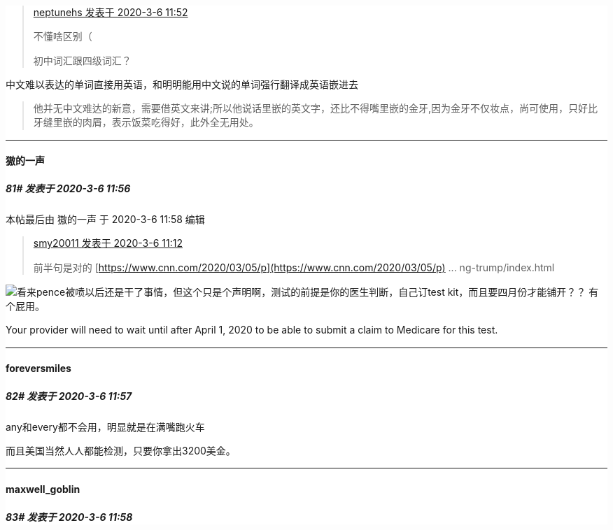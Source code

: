 
<blockquote><a href="httphttps://bbs.saraba1st.com/2b/forum.php?mod=redirect&amp;goto=findpost&amp;pid=46634663&amp;ptid=1917399" target="_blank">neptunehs 发表于 2020-3-6 11:52</a>

不懂啥区别（

初中词汇跟四级词汇？</blockquote>
中文难以表达的单词直接用英语，和明明能用中文说的单词强行翻译成英语嵌进去 <blockquote>他并无中文难达的新意，需要借英文来讲;所以他说话里嵌的英文字，还比不得嘴里嵌的金牙,因为金牙不仅妆点，尚可使用，只好比牙缝里嵌的肉屑，表示饭菜吃得好，此外全无用处。</blockquote>







-----

####  獓的一声  
##### 81#       发表于 2020-3-6 11:56



 本帖最后由 獓的一声 于 2020-3-6 11:58 编辑 
<blockquote><a href="httphttps://bbs.saraba1st.com/2b/forum.php?mod=redirect&amp;goto=findpost&amp;pid=46634159&amp;ptid=1917399" target="_blank">smy20011 发表于 2020-3-6 11:12</a>

前半句是对的
[https://www.cnn.com/2020/03/05/p](https://www.cnn.com/2020/03/05/p) ... ng-trump/index.html</blockquote>

<img src="https://static.saraba1st.com/image/smiley/face2017/213.gif" referrerpolicy="no-referrer">看来pence被喷以后还是干了事情，但这个只是个声明啊，测试的前提是你的医生判断，自己订test kit，而且要四月份才能铺开？？ 有个屁用。


Your provider will need to wait until after April 1, 2020 to be able to submit a claim to Medicare for this test.







-----

####  foreversmiles  
##### 82#       发表于 2020-3-6 11:57




any和every都不会用，明显就是在满嘴跑火车

而且美国当然人人都能检测，只要你拿出3200美金。







-----

####  maxwell_goblin  
##### 83#       发表于 2020-3-6 11:58
